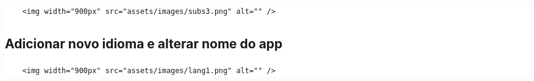 		<img width="900px" src="assets/images/subs3.png" alt="" />

## Adicionar novo idioma e alterar nome do app

		<img width="900px" src="assets/images/lang1.png" alt="" />